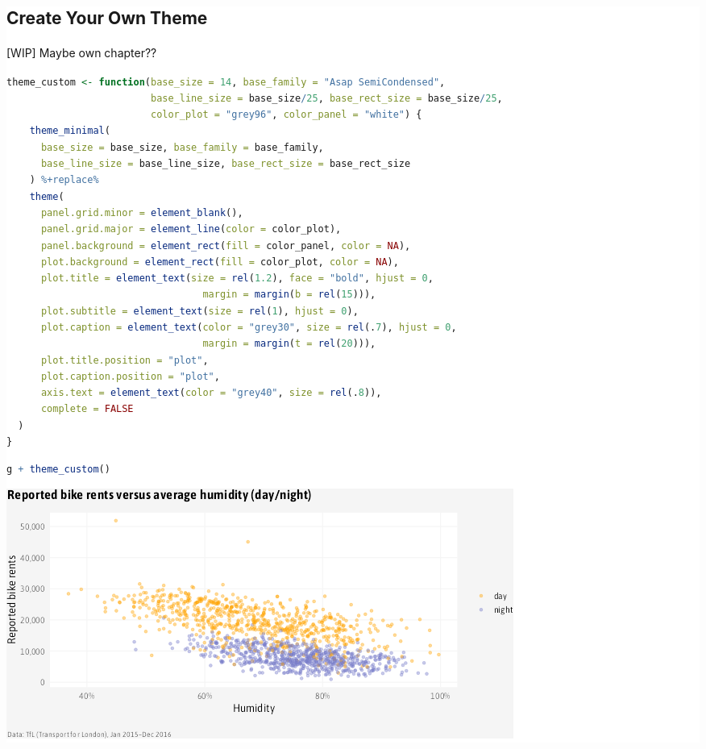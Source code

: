 
## Create Your Own Theme

[WIP] Maybe own chapter??


```r
theme_custom <- function(base_size = 14, base_family = "Asap SemiCondensed", 
                         base_line_size = base_size/25, base_rect_size = base_size/25,
                         color_plot = "grey96", color_panel = "white") {
    theme_minimal(
      base_size = base_size, base_family = base_family, 
      base_line_size = base_line_size, base_rect_size = base_rect_size
    ) %+replace% 
    theme(
      panel.grid.minor = element_blank(),
      panel.grid.major = element_line(color = color_plot),
      panel.background = element_rect(fill = color_panel, color = NA),
      plot.background = element_rect(fill = color_plot, color = NA),
      plot.title = element_text(size = rel(1.2), face = "bold", hjust = 0,
                                  margin = margin(b = rel(15))), 
      plot.subtitle = element_text(size = rel(1), hjust = 0),
      plot.caption = element_text(color = "grey30", size = rel(.7), hjust = 0,
                                  margin = margin(t = rel(20))),
      plot.title.position = "plot",
      plot.caption.position = "plot",
      axis.text = element_text(color = "grey40", size = rel(.8)),
      complete = FALSE
  )
}
```


```r
g + theme_custom()
```

![(\#fig:06customThemeApplied)Applying our custom theme to the ggplot object from before.](bookdown_files/figure-latex/06customThemeApplied-1.png) 


[^introduction-1]: However, I am not saying that these are the only ones that are great---there are definitely several magnificent pragmatic visualizations that come to my mind!
[^introduction-2]: Credit to the term 'affective graphics' goes to Alberto Cairo, thank you for sharing your thoughts with me.
[^introduction-3]: I was very tempted to write "never" but I don't have data to support this claim...
[^02-get-started-1]: Note that the **ggplot2** package itself belongs to the **tidyverse** as well.
[^02-get-started-2]: A detailed reasoning why you should not use `setwd()` is provided in [Chapter 2 of "What they forgot you to teach about R"](https://rstats.wtf/project-oriented-workflow.html).
[^02-get-started-3]: As variables of type `complex` are rarely used in a data visualization context, we are going to ignore this data type.
[^06-tips-1]: Note that the new YAML-styled `#| fig-width: 12` does not work and the [width and height need to be specified in the **knitr** chunk options](https://github.com/rstudio/rstudio/issues/11708).